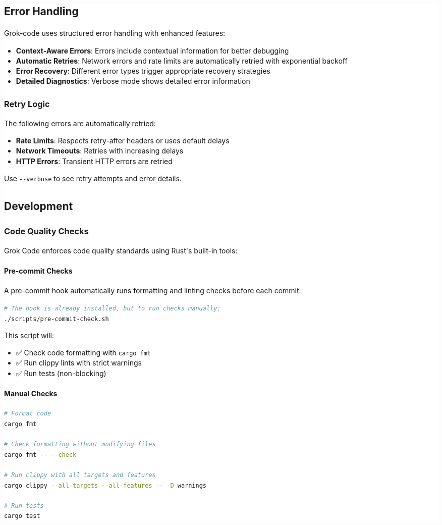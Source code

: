 ## Error Handling

Grok-code uses structured error handling with enhanced features:

- **Context-Aware Errors**: Errors include contextual information for better debugging
- **Automatic Retries**: Network errors and rate limits are automatically retried with exponential backoff
- **Error Recovery**: Different error types trigger appropriate recovery strategies
- **Detailed Diagnostics**: Verbose mode shows detailed error information

### Retry Logic

The following errors are automatically retried:
- **Rate Limits**: Respects retry-after headers or uses default delays
- **Network Timeouts**: Retries with increasing delays
- **HTTP Errors**: Transient HTTP errors are retried

Use `--verbose` to see retry attempts and error details.

## Development

### Code Quality Checks

Grok Code enforces code quality standards using Rust's built-in tools:

#### Pre-commit Checks

A pre-commit hook automatically runs formatting and linting checks before each commit:

```bash
# The hook is already installed, but to run checks manually:
./scripts/pre-commit-check.sh
```

This script will:
- ✅ Check code formatting with `cargo fmt`
- ✅ Run clippy lints with strict warnings
- ✅ Run tests (non-blocking)

#### Manual Checks

```bash
# Format code
cargo fmt

# Check formatting without modifying files
cargo fmt -- --check

# Run clippy with all targets and features
cargo clippy --all-targets --all-features -- -D warnings

# Run tests
cargo test
```
